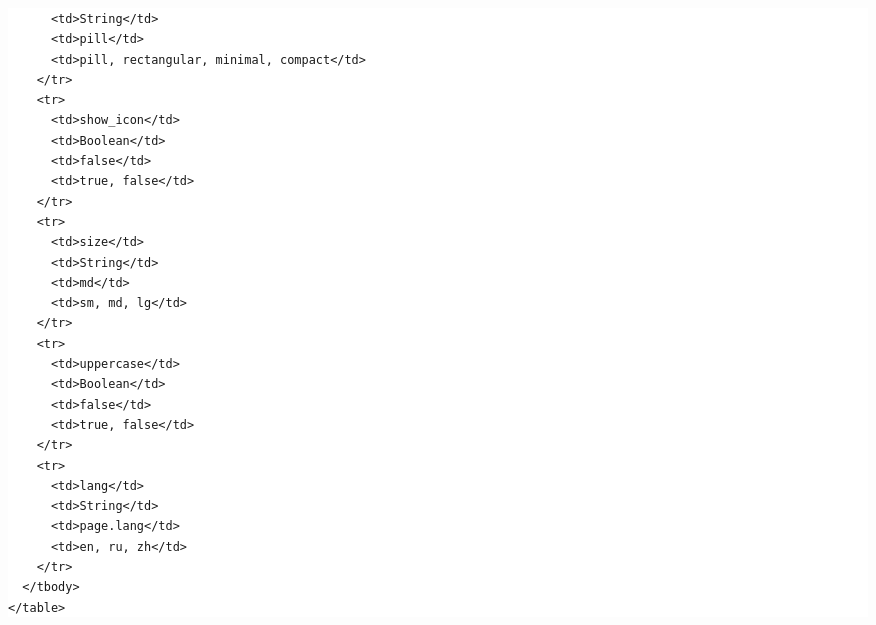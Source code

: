          <td>String</td>
          <td>pill</td>
          <td>pill, rectangular, minimal, compact</td>
        </tr>
        <tr>
          <td>show_icon</td>
          <td>Boolean</td>
          <td>false</td>
          <td>true, false</td>
        </tr>
        <tr>
          <td>size</td>
          <td>String</td>
          <td>md</td>
          <td>sm, md, lg</td>
        </tr>
        <tr>
          <td>uppercase</td>
          <td>Boolean</td>
          <td>false</td>
          <td>true, false</td>
        </tr>
        <tr>
          <td>lang</td>
          <td>String</td>
          <td>page.lang</td>
          <td>en, ru, zh</td>
        </tr>
      </tbody>
    </table>
  </section>

</div>